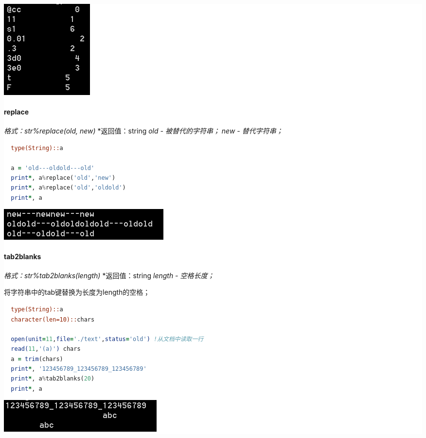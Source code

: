 ![image-20191227105558469](.\pics\image-20191227105558469.png)

#### replace

*格式：str%replace(old, new)*
*返回值：string
*old   -   被替代的字符串；*
*new  -   替代字符串；*

```fortran
  type(String)::a
  
  a = 'old---oldold---old'
  print*, a%replace('old','new')
  print*, a%replace('old','oldold')
  print*, a
```

![image-20191227111417746](.\pics\image-20191227111417746.png)

#### tab2blanks

*格式：str%tab2blanks(length)*
*返回值：string
*length   -   空格长度；*

将字符串中的tab键替换为长度为length的空格；

```fortran
  type(String)::a
  character(len=10)::chars
  
  open(unit=11,file='./text',status='old') !从文档中读取一行
  read(11,'(a)') chars
  a = trim(chars)
  print*, '123456789_123456789_123456789'
  print*, a%tab2blanks(20)
  print*, a
```

![image-20191227111833050](.\pics\image-20191227111833050.png)
